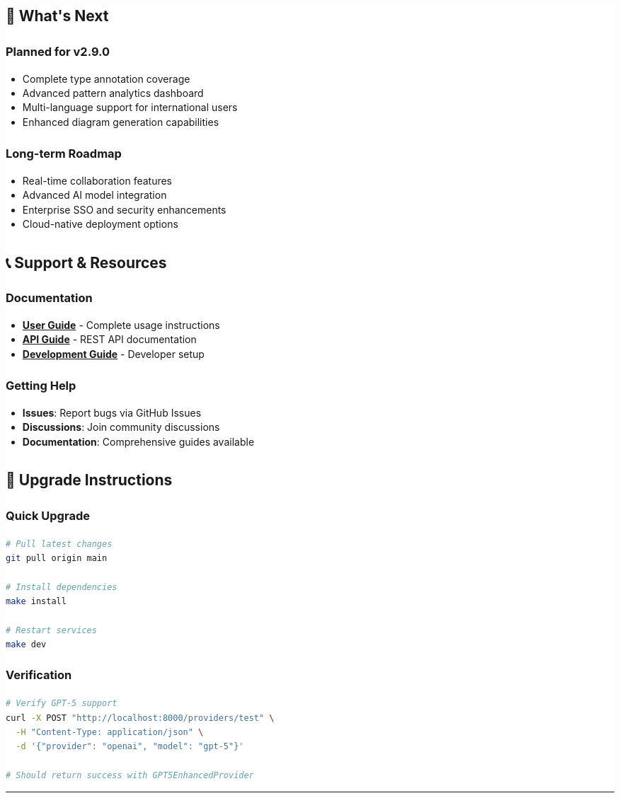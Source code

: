 ## 🔮 What's Next

### Planned for v2.9.0
- Complete type annotation coverage
- Advanced pattern analytics dashboard
- Multi-language support for international users
- Enhanced diagram generation capabilities

### Long-term Roadmap
- Real-time collaboration features
- Advanced AI model integration
- Enterprise SSO and security enhancements
- Cloud-native deployment options

## 📞 Support & Resources

### Documentation
- **[User Guide](docs/guides/USER_GUIDE.md)** - Complete usage instructions
- **[API Guide](docs/guides/API_GUIDE.md)** - REST API documentation
- **[Development Guide](docs/development/DEVELOPMENT.md)** - Developer setup

### Getting Help
- **Issues**: Report bugs via GitHub Issues
- **Discussions**: Join community discussions
- **Documentation**: Comprehensive guides available

## 🎯 Upgrade Instructions

### Quick Upgrade
```bash
# Pull latest changes
git pull origin main

# Install dependencies
make install

# Restart services
make dev
```

### Verification
```bash
# Verify GPT-5 support
curl -X POST "http://localhost:8000/providers/test" \
  -H "Content-Type: application/json" \
  -d '{"provider": "openai", "model": "gpt-5"}'

# Should return success with GPT5EnhancedProvider
```

---